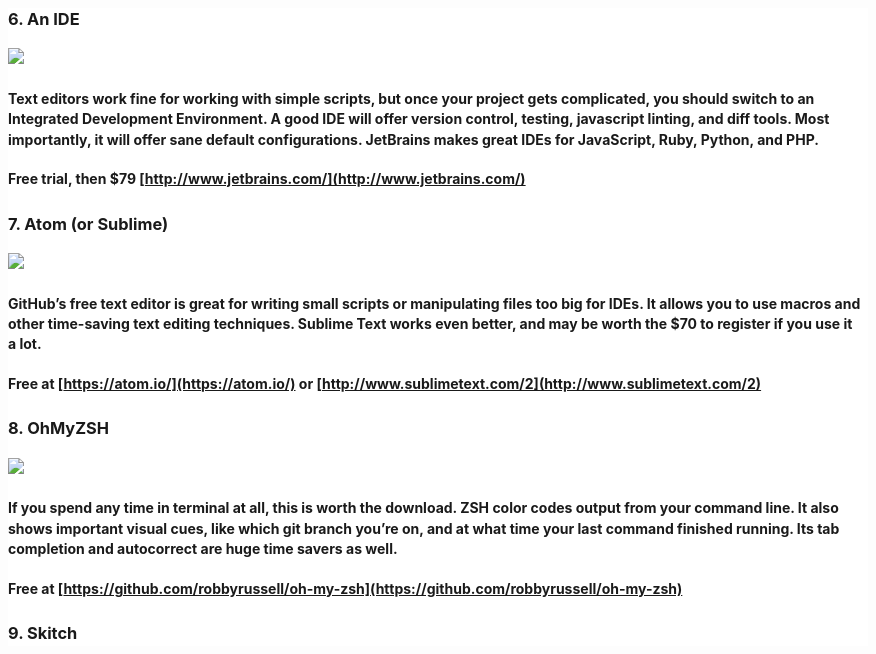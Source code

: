 ### 6\. An IDE



![](https://cdn-images-1.medium.com/max/1600/1*PQQX_DCow3TtGMyqgZKNwA.png)



#### Text editors work fine for working with simple scripts, but once your project gets complicated, you should switch to an Integrated Development Environment. A good IDE will offer version control, testing, javascript linting, and diff tools. Most importantly, it will offer sane default configurations. JetBrains makes great IDEs for JavaScript, Ruby, Python, and PHP.

#### Free trial, then $79 [http://www.jetbrains.com/](http://www.jetbrains.com/)

### 7\. Atom (or Sublime)



![](https://cdn-images-1.medium.com/max/1600/0*S-PZQYpFD9G559Z5.png)



#### GitHub’s free text editor is great for writing small scripts or manipulating files too big for IDEs. It allows you to use macros and other time-saving text editing techniques. Sublime Text works even better, and may be worth the $70 to register if you use it a lot.

#### Free at [https://atom.io/](https://atom.io/) or [http://www.sublimetext.com/2](http://www.sublimetext.com/2)

### 8\. OhMyZSH



![](https://cdn-images-1.medium.com/max/1600/0*_21fSKA7fcLuU58S.png)



#### If you spend any time in terminal at all, this is worth the download. ZSH color codes output from your command line. It also shows important visual cues, like which git branch you’re on, and at what time your last command finished running. Its tab completion and autocorrect are huge time savers as well.

#### Free at [https://github.com/robbyrussell/oh-my-zsh](https://github.com/robbyrussell/oh-my-zsh)

### 9\. Skitch
